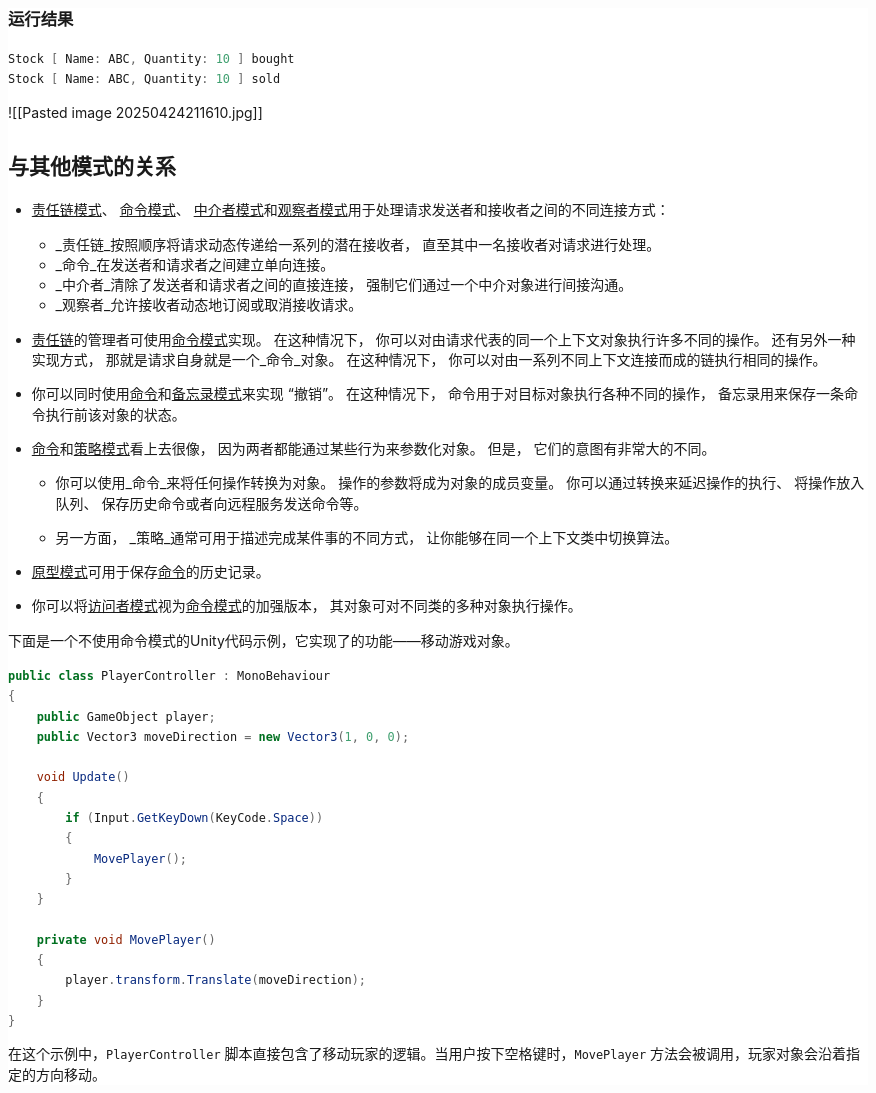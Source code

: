 
### 运行结果
```cs
Stock [ Name: ABC, Quantity: 10 ] bought
Stock [ Name: ABC, Quantity: 10 ] sold
```

![[Pasted image 20250424211610.jpg]]

## 与其他模式的关系
- [责任链模式](https://refactoringguru.cn/design-patterns/chain-of-responsibility)、 [命令模式](https://refactoringguru.cn/design-patterns/command)、 [中介者模式](https://refactoringguru.cn/design-patterns/mediator)和[观察者模式](https://refactoringguru.cn/design-patterns/observer)用于处理请求发送者和接收者之间的不同连接方式：
    - _责任链_按照顺序将请求动态传递给一系列的潜在接收者， 直至其中一名接收者对请求进行处理。
    - _命令_在发送者和请求者之间建立单向连接。
    - _中介者_清除了发送者和请求者之间的直接连接， 强制它们通过一个中介对象进行间接沟通。
    - _观察者_允许接收者动态地订阅或取消接收请求。
    
- [责任链](https://refactoringguru.cn/design-patterns/chain-of-responsibility)的管理者可使用[命令模式](https://refactoringguru.cn/design-patterns/command)实现。 在这种情况下， 你可以对由请求代表的同一个上下文对象执行许多不同的操作。
    还有另外一种实现方式， 那就是请求自身就是一个_命令_对象。 在这种情况下， 你可以对由一系列不同上下文连接而成的链执行相同的操作。
    
- 你可以同时使用[命令](https://refactoringguru.cn/design-patterns/command)和[备忘录模式](https://refactoringguru.cn/design-patterns/memento)来实现 “撤销”。 在这种情况下， 命令用于对目标对象执行各种不同的操作， 备忘录用来保存一条命令执行前该对象的状态。
    
- [命令](https://refactoringguru.cn/design-patterns/command)和[策略模式](https://refactoringguru.cn/design-patterns/strategy)看上去很像， 因为两者都能通过某些行为来参数化对象。 但是， 它们的意图有非常大的不同。
    - 你可以使用_命令_来将任何操作转换为对象。 操作的参数将成为对象的成员变量。 你可以通过转换来延迟操作的执行、 将操作放入队列、 保存历史命令或者向远程服务发送命令等。
        
    - 另一方面， _策略_通常可用于描述完成某件事的不同方式， 让你能够在同一个上下文类中切换算法。
        
- [原型模式](https://refactoringguru.cn/design-patterns/prototype)可用于保存[命令](https://refactoringguru.cn/design-patterns/command)的历史记录。
    
- 你可以将[访问者模式](https://refactoringguru.cn/design-patterns/visitor)视为[命令模式](https://refactoringguru.cn/design-patterns/command)的加强版本， 其对象可对不同类的多种对象执行操作。

下面是一个不使用命令模式的Unity代码示例，它实现了的功能——移动游戏对象。
```csharp
public class PlayerController : MonoBehaviour
{
    public GameObject player;
    public Vector3 moveDirection = new Vector3(1, 0, 0);

    void Update()
    {
        if (Input.GetKeyDown(KeyCode.Space))
        {
            MovePlayer();
        }
    }

    private void MovePlayer()
    {
        player.transform.Translate(moveDirection);
    }
}
```
在这个示例中，`PlayerController` 脚本直接包含了移动玩家的逻辑。当用户按下空格键时，`MovePlayer` 方法会被调用，玩家对象会沿着指定的方向移动。
